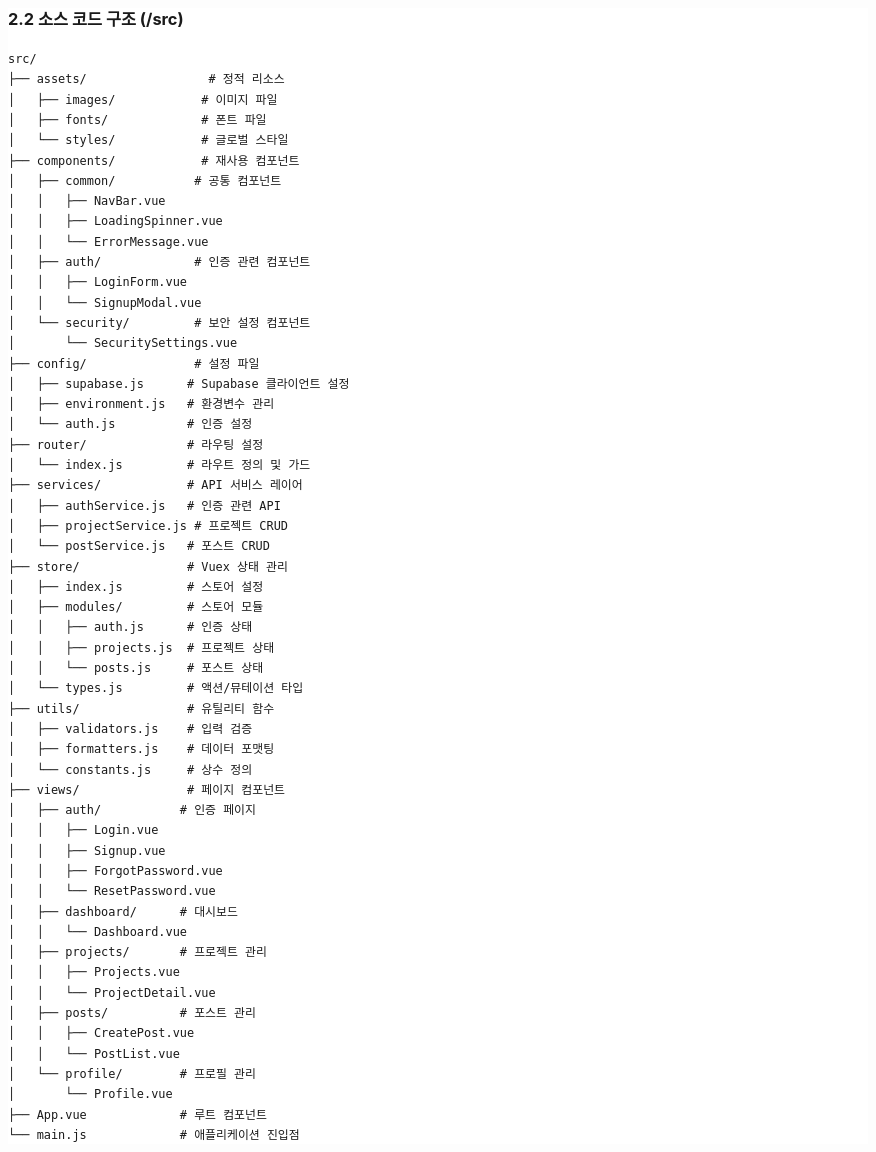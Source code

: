 ### 2.2 소스 코드 구조 (/src)
```
src/
├── assets/                 # 정적 리소스
│   ├── images/            # 이미지 파일
│   ├── fonts/             # 폰트 파일
│   └── styles/            # 글로벌 스타일
├── components/            # 재사용 컴포넌트
│   ├── common/           # 공통 컴포넌트
│   │   ├── NavBar.vue
│   │   ├── LoadingSpinner.vue
│   │   └── ErrorMessage.vue
│   ├── auth/             # 인증 관련 컴포넌트
│   │   ├── LoginForm.vue
│   │   └── SignupModal.vue
│   └── security/         # 보안 설정 컴포넌트
│       └── SecuritySettings.vue
├── config/               # 설정 파일
│   ├── supabase.js      # Supabase 클라이언트 설정
│   ├── environment.js   # 환경변수 관리
│   └── auth.js          # 인증 설정
├── router/              # 라우팅 설정
│   └── index.js         # 라우트 정의 및 가드
├── services/            # API 서비스 레이어
│   ├── authService.js   # 인증 관련 API
│   ├── projectService.js # 프로젝트 CRUD
│   └── postService.js   # 포스트 CRUD
├── store/               # Vuex 상태 관리
│   ├── index.js         # 스토어 설정
│   ├── modules/         # 스토어 모듈
│   │   ├── auth.js      # 인증 상태
│   │   ├── projects.js  # 프로젝트 상태
│   │   └── posts.js     # 포스트 상태
│   └── types.js         # 액션/뮤테이션 타입
├── utils/               # 유틸리티 함수
│   ├── validators.js    # 입력 검증
│   ├── formatters.js    # 데이터 포맷팅
│   └── constants.js     # 상수 정의
├── views/               # 페이지 컴포넌트
│   ├── auth/           # 인증 페이지
│   │   ├── Login.vue
│   │   ├── Signup.vue
│   │   ├── ForgotPassword.vue
│   │   └── ResetPassword.vue
│   ├── dashboard/      # 대시보드
│   │   └── Dashboard.vue
│   ├── projects/       # 프로젝트 관리
│   │   ├── Projects.vue
│   │   └── ProjectDetail.vue
│   ├── posts/          # 포스트 관리
│   │   ├── CreatePost.vue
│   │   └── PostList.vue
│   └── profile/        # 프로필 관리
│       └── Profile.vue
├── App.vue             # 루트 컴포넌트
└── main.js             # 애플리케이션 진입점
```
